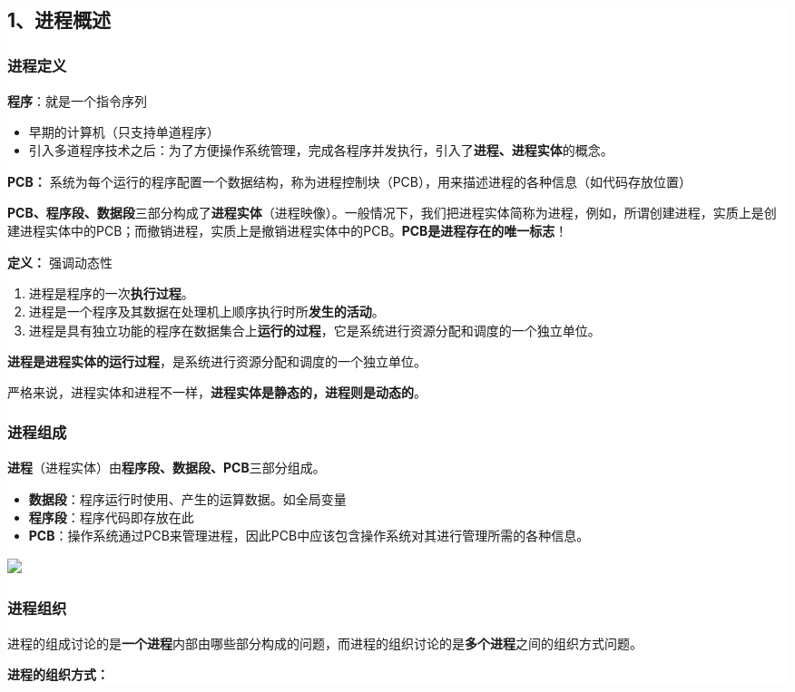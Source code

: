 
## 1、进程概述





### 进程定义



**程序**：就是一个指令序列

- 早期的计算机（只支持单道程序）
- 引入多道程序技术之后：为了方便操作系统管理，完成各程序并发执行，引入了**进程、进程实体**的概念。



**PCB：** 系统为每个运行的程序配置一个数据结构，称为进程控制块（PCB），用来描述进程的各种信息（如代码存放位置）

 **PCB、程序段、数据段**三部分构成了**进程实体**（进程映像）。一般情况下，我们把进程实体简称为进程，例如，所谓创建进程，实质上是创建进程实体中的PCB；而撤销进程，实质上是撤销进程实体中的PCB。**PCB是进程存在的唯一标志**！



**定义：** 强调动态性

1. 进程是程序的一次**执行过程**。
2. 进程是一个程序及其数据在处理机上顺序执行时所**发生的活动**。
3. 进程是具有独立功能的程序在数据集合上**运行的过程**，它是系统进行资源分配和调度的一个独立单位。


**进程是进程实体的运行过程**，是系统进行资源分配和调度的一个独立单位。

严格来说，进程实体和进程不一样，**进程实体是静态的，进程则是动态的**。





### 进程组成



**进程**（进程实体）由**程序段、数据段、PCB**三部分组成。



- **数据段**：程序运行时使用、产生的运算数据。如全局变量
- **程序段**：程序代码即存放在此
- **PCB**：操作系统通过PCB来管理进程，因此PCB中应该包含操作系统对其进行管理所需的各种信息。



![](https://cdn.jsdelivr.net/gh/niuxvdong/pic@d94b0030a770021d623a2960728d2c183185cafb/2021/12/06/44558eff446a9a9f3702acb670bca900.png)





### 进程组织



进程的组成讨论的是**一个进程**内部由哪些部分构成的问题，而进程的组织讨论的是**多个进程**之间的组织方式问题。

**进程的组织方式：**
